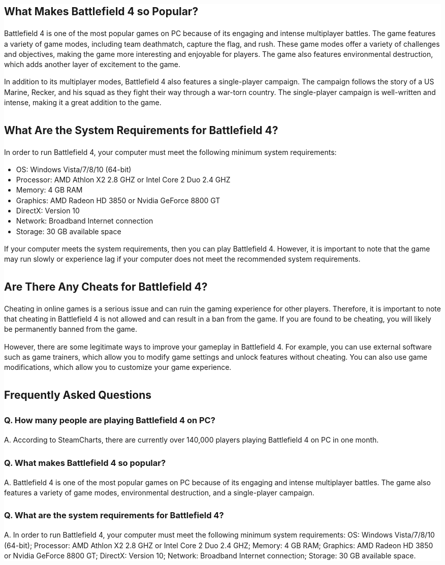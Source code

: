 <h2>What Makes Battlefield 4 so Popular?</h2>

<p>Battlefield 4 is one of the most popular games on PC because of its engaging and intense multiplayer battles. The game features a variety of game modes, including team deathmatch, capture the flag, and rush. These game modes offer a variety of challenges and objectives, making the game more interesting and enjoyable for players. The game also features environmental destruction, which adds another layer of excitement to the game.</p>

<p>In addition to its multiplayer modes, Battlefield 4 also features a single-player campaign. The campaign follows the story of a US Marine, Recker, and his squad as they fight their way through a war-torn country. The single-player campaign is well-written and intense, making it a great addition to the game.</p>

<h2>What Are the System Requirements for Battlefield 4?</h2>

<p>In order to run Battlefield 4, your computer must meet the following minimum system requirements:</p>

<ul>
    <li>OS: Windows Vista/7/8/10 (64-bit) </li>
    <li>Processor: AMD Athlon X2 2.8 GHZ or Intel Core 2 Duo 2.4 GHZ</li>
    <li>Memory: 4 GB RAM</li>
    <li>Graphics: AMD Radeon HD 3850 or Nvidia GeForce 8800 GT</li>
    <li>DirectX: Version 10</li>
    <li>Network: Broadband Internet connection</li>
    <li>Storage: 30 GB available space</li>
</ul>

<p>If your computer meets the system requirements, then you can play Battlefield 4. However, it is important to note that the game may run slowly or experience lag if your computer does not meet the recommended system requirements.</p>

<h2>Are There Any Cheats for Battlefield 4?</h2>

<p>Cheating in online games is a serious issue and can ruin the gaming experience for other players. Therefore, it is important to note that cheating in Battlefield 4 is not allowed and can result in a ban from the game. If you are found to be cheating, you will likely be permanently banned from the game.</p>

<p>However, there are some legitimate ways to improve your gameplay in Battlefield 4. For example, you can use external software such as game trainers, which allow you to modify game settings and unlock features without cheating. You can also use game modifications, which allow you to customize your game experience.</p>

<h2>Frequently Asked Questions</h2>

<h3>Q. How many people are playing Battlefield 4 on PC?</h3>
<p>A. According to SteamCharts, there are currently over 140,000 players playing Battlefield 4 on PC in one month.</p>

<h3>Q. What makes Battlefield 4 so popular?</h3>
<p>A. Battlefield 4 is one of the most popular games on PC because of its engaging and intense multiplayer battles. The game also features a variety of game modes, environmental destruction, and a single-player campaign.</p>

<h3>Q. What are the system requirements for Battlefield 4?</h3>
<p>A. In order to run Battlefield 4, your computer must meet the following minimum system requirements: OS: Windows Vista/7/8/10 (64-bit); Processor: AMD Athlon X2 2.8 GHZ or Intel Core 2 Duo 2.4 GHZ; Memory: 4 GB RAM; Graphics: AMD Radeon HD 3850 or Nvidia GeForce 8800 GT; DirectX: Version 10; Network: Broadband Internet connection; Storage: 30 GB available space.</p>

